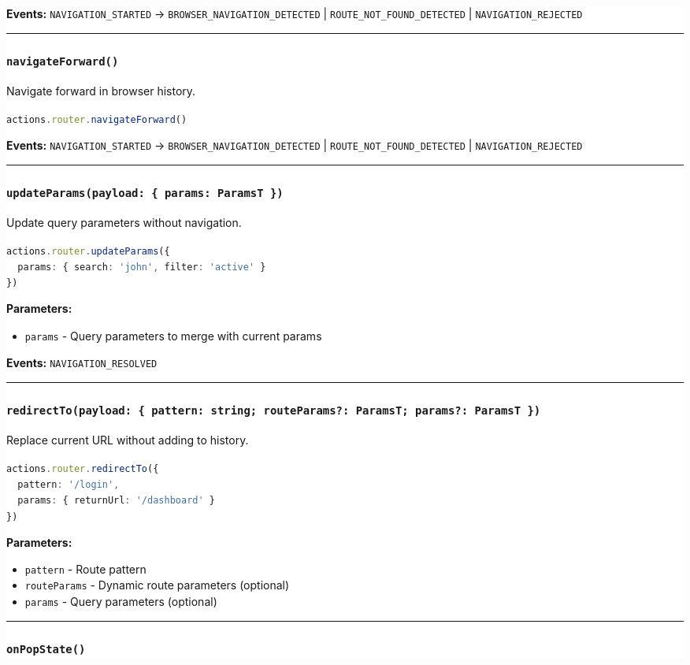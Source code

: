 **Events:** `NAVIGATION_STARTED` → `BROWSER_NAVIGATION_DETECTED` | `ROUTE_NOT_FOUND_DETECTED` | `NAVIGATION_REJECTED`

---

### `navigateForward()`

Navigate forward in browser history.

```typescript
actions.router.navigateForward()
```

**Events:** `NAVIGATION_STARTED` → `BROWSER_NAVIGATION_DETECTED` | `ROUTE_NOT_FOUND_DETECTED` | `NAVIGATION_REJECTED`

---

### `updateParams(payload: { params: ParamsT })`

Update query parameters without navigation.

```typescript
actions.router.updateParams({
  params: { search: 'john', filter: 'active' }
})
```

**Parameters:**

- `params` - Query parameters to merge with current params

**Events:** `NAVIGATION_RESOLVED`

---

### `redirectTo(payload: { pattern: string; routeParams?: ParamsT; params?: ParamsT })`

Replace current URL without adding to history.

```typescript
actions.router.redirectTo({
  pattern: '/login',
  params: { returnUrl: '/dashboard' }
})
```

**Parameters:**

- `pattern` - Route pattern
- `routeParams` - Dynamic route parameters (optional)
- `params` - Query parameters (optional)

---

### `onPopState()`
